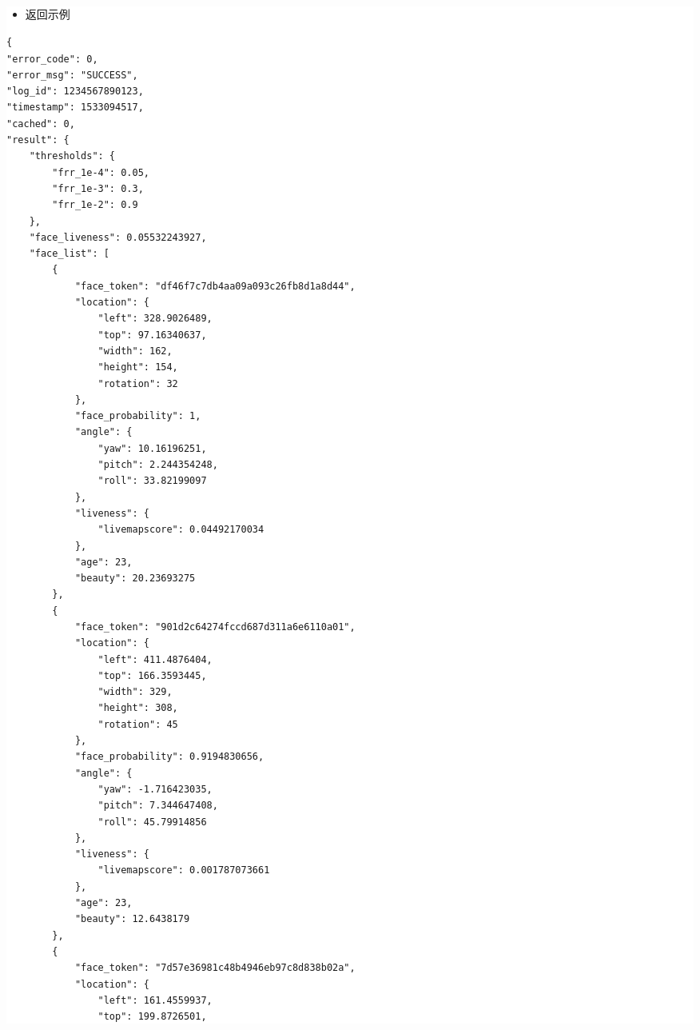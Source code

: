 - 返回示例

```text
{
"error_code": 0,
"error_msg": "SUCCESS",
"log_id": 1234567890123,
"timestamp": 1533094517,
"cached": 0,
"result": {
    "thresholds": {
        "frr_1e-4": 0.05,
        "frr_1e-3": 0.3,
        "frr_1e-2": 0.9
    },
    "face_liveness": 0.05532243927,
    "face_list": [
        {
            "face_token": "df46f7c7db4aa09a093c26fb8d1a8d44",
            "location": {
                "left": 328.9026489,
                "top": 97.16340637,
                "width": 162,
                "height": 154,
                "rotation": 32
            },
            "face_probability": 1,
            "angle": {
                "yaw": 10.16196251,
                "pitch": 2.244354248,
                "roll": 33.82199097
            },
            "liveness": {
                "livemapscore": 0.04492170034
            },
            "age": 23,
            "beauty": 20.23693275
        },
        {
            "face_token": "901d2c64274fccd687d311a6e6110a01",
            "location": {
                "left": 411.4876404,
                "top": 166.3593445,
                "width": 329,
                "height": 308,
                "rotation": 45
            },
            "face_probability": 0.9194830656,
            "angle": {
                "yaw": -1.716423035,
                "pitch": 7.344647408,
                "roll": 45.79914856
            },
            "liveness": {
                "livemapscore": 0.001787073661
            },
            "age": 23,
            "beauty": 12.6438179
        },
        {
            "face_token": "7d57e36981c48b4946eb97c8d838b02a",
            "location": {
                "left": 161.4559937,
                "top": 199.8726501,
```